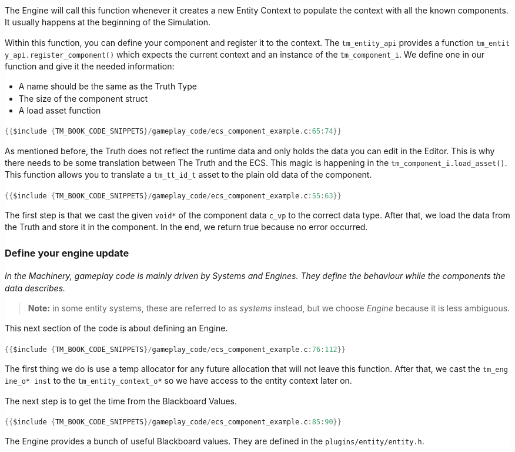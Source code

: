 The Engine will call this function whenever it creates a new Entity Context to populate the context with all the known components. It usually happens at the beginning of the Simulation.

Within this function, you can define your component and register it to the context. The `tm_entity_api` provides a function `tm_entity_api.register_component()` which expects the current context and an instance of the `tm_component_i`. We define one in our function and give it the needed information:

- A name should be the same as the Truth Type
- The size of the component struct
- A load asset function

```c
{{$include {TM_BOOK_CODE_SNIPPETS}/gameplay_code/ecs_component_example.c:65:74}}
```

As mentioned before, the Truth does not reflect the runtime data and only holds the data you can edit in the Editor. This is why there needs to be some translation between The Truth and the ECS. This magic is happening in the `tm_component_i.load_asset()`. This function allows you to translate a `tm_tt_id_t` asset to the plain old data of the component.

```c
{{$include {TM_BOOK_CODE_SNIPPETS}/gameplay_code/ecs_component_example.c:55:63}}
```

The first step is that we cast the given `void*` of the component data `c_vp` to the correct data type. After that, we load the data from the Truth and store it in the component. In the end, we return true because no error occurred.



### Define your engine update

*In the Machinery, gameplay code is mainly driven by Systems and Engines. They define the behaviour while the components the data describes.* 

> **Note:** in some entity systems, these are referred to as *systems* instead, but we choose *Engine* because it is less ambiguous.



This next section of the code is about defining an Engine.

```c
{{$include {TM_BOOK_CODE_SNIPPETS}/gameplay_code/ecs_component_example.c:76:112}}
```



The first thing we do is use a temp allocator for any future allocation that will not leave this function. After that, we cast the `tm_engine_o* inst` to the `tm_entity_context_o*` so we have access to the entity context later on.

The next step is to get the time from the Blackboard Values. 

```c
{{$include {TM_BOOK_CODE_SNIPPETS}/gameplay_code/ecs_component_example.c:85:90}}
```



The Engine provides a bunch of useful Blackboard values. They are defined in the `plugins/entity/entity.h`.
